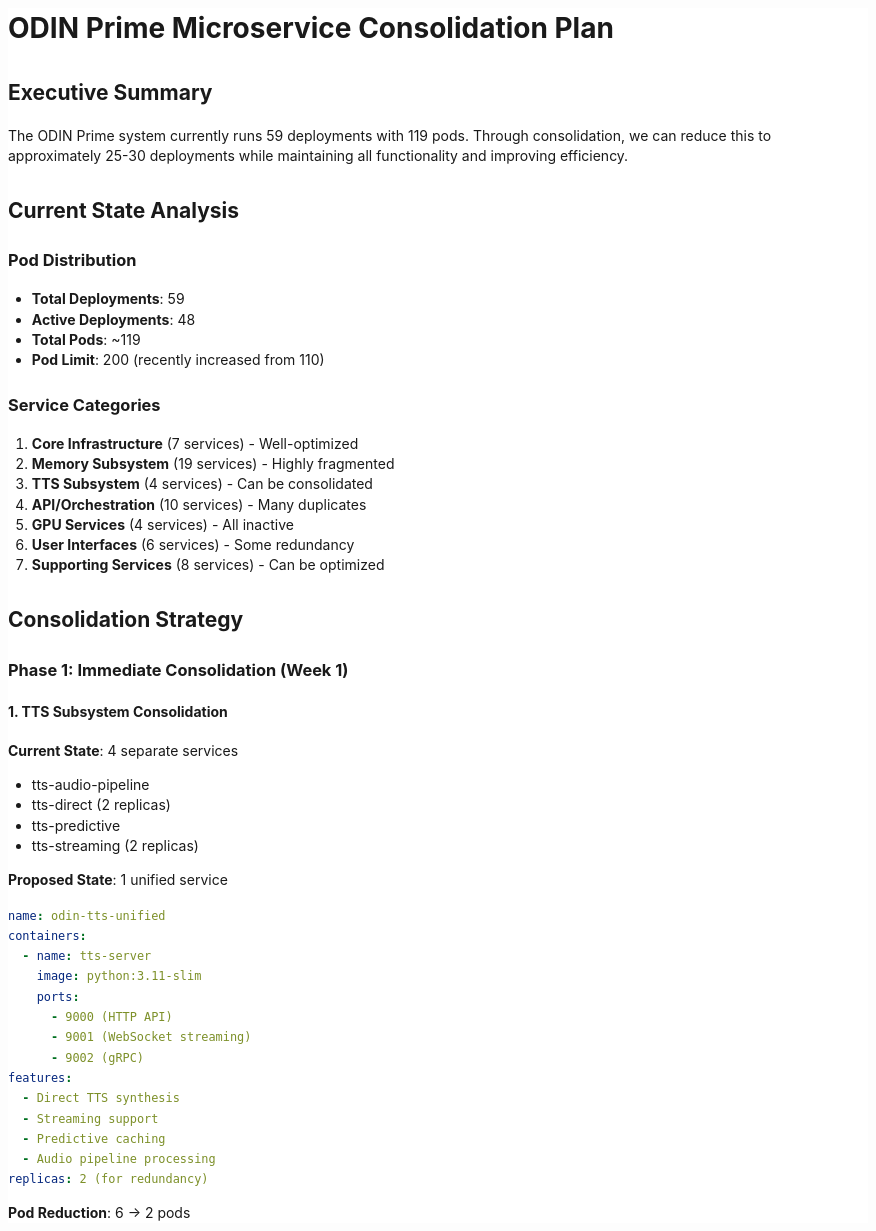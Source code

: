 # ODIN Prime Microservice Consolidation Plan

## Executive Summary
The ODIN Prime system currently runs 59 deployments with 119 pods. Through consolidation, we can reduce this to approximately 25-30 deployments while maintaining all functionality and improving efficiency.

## Current State Analysis

### Pod Distribution
- **Total Deployments**: 59
- **Active Deployments**: 48
- **Total Pods**: ~119
- **Pod Limit**: 200 (recently increased from 110)

### Service Categories
1. **Core Infrastructure** (7 services) - Well-optimized
2. **Memory Subsystem** (19 services) - Highly fragmented
3. **TTS Subsystem** (4 services) - Can be consolidated
4. **API/Orchestration** (10 services) - Many duplicates
5. **GPU Services** (4 services) - All inactive
6. **User Interfaces** (6 services) - Some redundancy
7. **Supporting Services** (8 services) - Can be optimized

## Consolidation Strategy

### Phase 1: Immediate Consolidation (Week 1)

#### 1. TTS Subsystem Consolidation
**Current State**: 4 separate services
- tts-audio-pipeline
- tts-direct (2 replicas)
- tts-predictive
- tts-streaming (2 replicas)

**Proposed State**: 1 unified service
```yaml
name: odin-tts-unified
containers:
  - name: tts-server
    image: python:3.11-slim
    ports:
      - 9000 (HTTP API)
      - 9001 (WebSocket streaming)
      - 9002 (gRPC)
features:
  - Direct TTS synthesis
  - Streaming support
  - Predictive caching
  - Audio pipeline processing
replicas: 2 (for redundancy)
```
**Pod Reduction**: 6 → 2 pods
